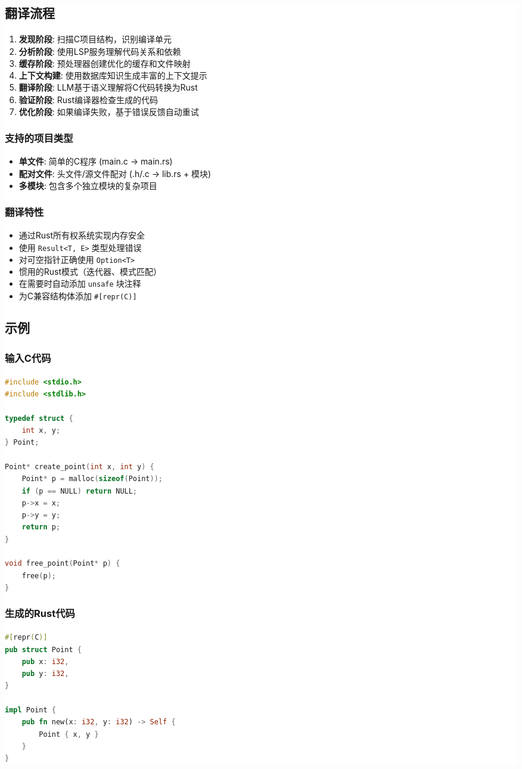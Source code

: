 ## 翻译流程

1. **发现阶段**: 扫描C项目结构，识别编译单元
2. **分析阶段**: 使用LSP服务理解代码关系和依赖
3. **缓存阶段**: 预处理器创建优化的缓存和文件映射
4. **上下文构建**: 使用数据库知识生成丰富的上下文提示
5. **翻译阶段**: LLM基于语义理解将C代码转换为Rust
6. **验证阶段**: Rust编译器检查生成的代码
7. **优化阶段**: 如果编译失败，基于错误反馈自动重试

### 支持的项目类型

- **单文件**: 简单的C程序 (main.c → main.rs)
- **配对文件**: 头文件/源文件配对 (.h/.c → lib.rs + 模块)
- **多模块**: 包含多个独立模块的复杂项目

### 翻译特性

- 通过Rust所有权系统实现内存安全
- 使用 `Result<T, E>` 类型处理错误
- 对可空指针正确使用 `Option<T>`
- 惯用的Rust模式（迭代器、模式匹配）
- 在需要时自动添加 `unsafe` 块注释
- 为C兼容结构体添加 `#[repr(C)]`

## 示例

### 输入C代码
```c
#include <stdio.h>
#include <stdlib.h>

typedef struct {
    int x, y;
} Point;

Point* create_point(int x, int y) {
    Point* p = malloc(sizeof(Point));
    if (p == NULL) return NULL;
    p->x = x;
    p->y = y;
    return p;
}

void free_point(Point* p) {
    free(p);
}
```

### 生成的Rust代码
```rust
#[repr(C)]
pub struct Point {
    pub x: i32,
    pub y: i32,
}

impl Point {
    pub fn new(x: i32, y: i32) -> Self {
        Point { x, y }
    }
}

```